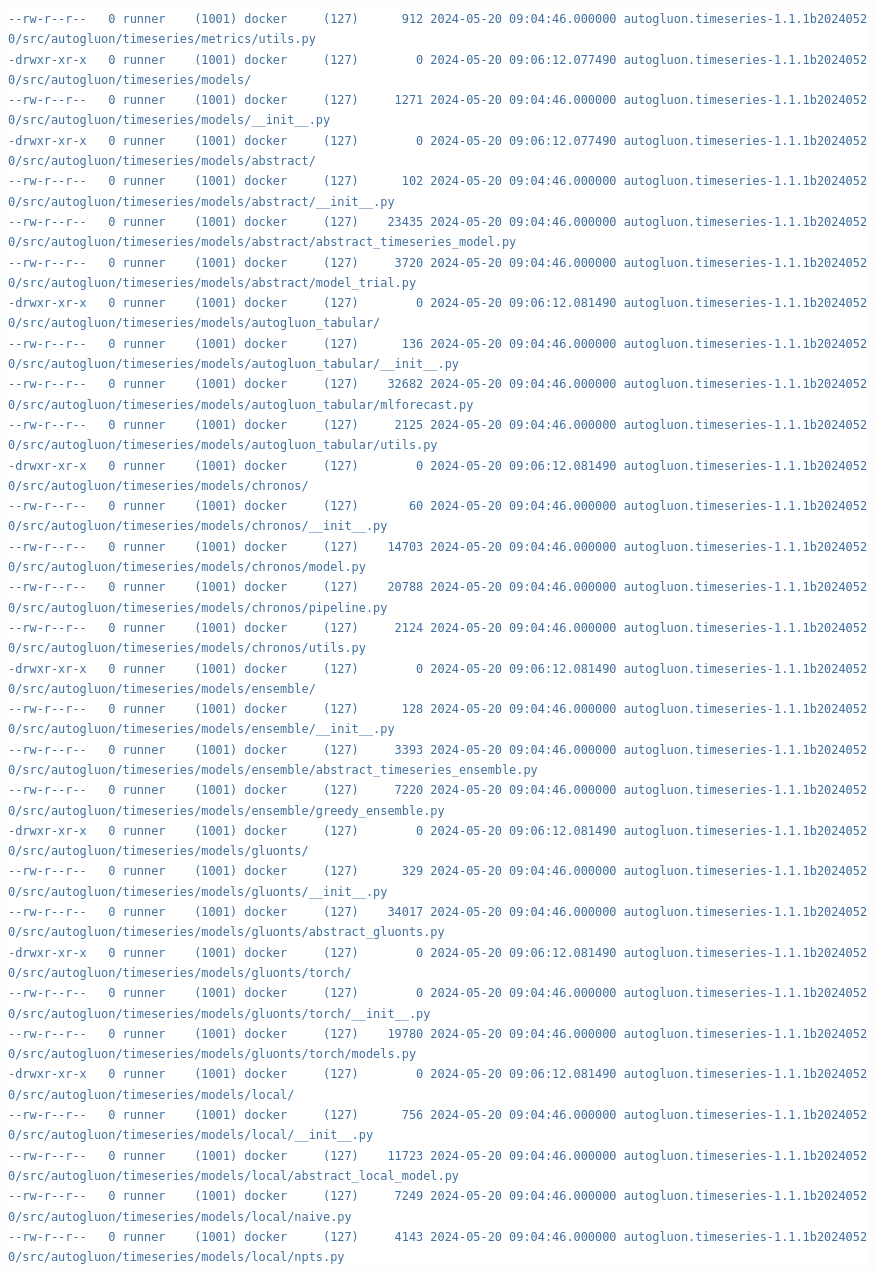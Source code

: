 ```diff
--rw-r--r--   0 runner    (1001) docker     (127)      912 2024-05-20 09:04:46.000000 autogluon.timeseries-1.1.1b20240520/src/autogluon/timeseries/metrics/utils.py
-drwxr-xr-x   0 runner    (1001) docker     (127)        0 2024-05-20 09:06:12.077490 autogluon.timeseries-1.1.1b20240520/src/autogluon/timeseries/models/
--rw-r--r--   0 runner    (1001) docker     (127)     1271 2024-05-20 09:04:46.000000 autogluon.timeseries-1.1.1b20240520/src/autogluon/timeseries/models/__init__.py
-drwxr-xr-x   0 runner    (1001) docker     (127)        0 2024-05-20 09:06:12.077490 autogluon.timeseries-1.1.1b20240520/src/autogluon/timeseries/models/abstract/
--rw-r--r--   0 runner    (1001) docker     (127)      102 2024-05-20 09:04:46.000000 autogluon.timeseries-1.1.1b20240520/src/autogluon/timeseries/models/abstract/__init__.py
--rw-r--r--   0 runner    (1001) docker     (127)    23435 2024-05-20 09:04:46.000000 autogluon.timeseries-1.1.1b20240520/src/autogluon/timeseries/models/abstract/abstract_timeseries_model.py
--rw-r--r--   0 runner    (1001) docker     (127)     3720 2024-05-20 09:04:46.000000 autogluon.timeseries-1.1.1b20240520/src/autogluon/timeseries/models/abstract/model_trial.py
-drwxr-xr-x   0 runner    (1001) docker     (127)        0 2024-05-20 09:06:12.081490 autogluon.timeseries-1.1.1b20240520/src/autogluon/timeseries/models/autogluon_tabular/
--rw-r--r--   0 runner    (1001) docker     (127)      136 2024-05-20 09:04:46.000000 autogluon.timeseries-1.1.1b20240520/src/autogluon/timeseries/models/autogluon_tabular/__init__.py
--rw-r--r--   0 runner    (1001) docker     (127)    32682 2024-05-20 09:04:46.000000 autogluon.timeseries-1.1.1b20240520/src/autogluon/timeseries/models/autogluon_tabular/mlforecast.py
--rw-r--r--   0 runner    (1001) docker     (127)     2125 2024-05-20 09:04:46.000000 autogluon.timeseries-1.1.1b20240520/src/autogluon/timeseries/models/autogluon_tabular/utils.py
-drwxr-xr-x   0 runner    (1001) docker     (127)        0 2024-05-20 09:06:12.081490 autogluon.timeseries-1.1.1b20240520/src/autogluon/timeseries/models/chronos/
--rw-r--r--   0 runner    (1001) docker     (127)       60 2024-05-20 09:04:46.000000 autogluon.timeseries-1.1.1b20240520/src/autogluon/timeseries/models/chronos/__init__.py
--rw-r--r--   0 runner    (1001) docker     (127)    14703 2024-05-20 09:04:46.000000 autogluon.timeseries-1.1.1b20240520/src/autogluon/timeseries/models/chronos/model.py
--rw-r--r--   0 runner    (1001) docker     (127)    20788 2024-05-20 09:04:46.000000 autogluon.timeseries-1.1.1b20240520/src/autogluon/timeseries/models/chronos/pipeline.py
--rw-r--r--   0 runner    (1001) docker     (127)     2124 2024-05-20 09:04:46.000000 autogluon.timeseries-1.1.1b20240520/src/autogluon/timeseries/models/chronos/utils.py
-drwxr-xr-x   0 runner    (1001) docker     (127)        0 2024-05-20 09:06:12.081490 autogluon.timeseries-1.1.1b20240520/src/autogluon/timeseries/models/ensemble/
--rw-r--r--   0 runner    (1001) docker     (127)      128 2024-05-20 09:04:46.000000 autogluon.timeseries-1.1.1b20240520/src/autogluon/timeseries/models/ensemble/__init__.py
--rw-r--r--   0 runner    (1001) docker     (127)     3393 2024-05-20 09:04:46.000000 autogluon.timeseries-1.1.1b20240520/src/autogluon/timeseries/models/ensemble/abstract_timeseries_ensemble.py
--rw-r--r--   0 runner    (1001) docker     (127)     7220 2024-05-20 09:04:46.000000 autogluon.timeseries-1.1.1b20240520/src/autogluon/timeseries/models/ensemble/greedy_ensemble.py
-drwxr-xr-x   0 runner    (1001) docker     (127)        0 2024-05-20 09:06:12.081490 autogluon.timeseries-1.1.1b20240520/src/autogluon/timeseries/models/gluonts/
--rw-r--r--   0 runner    (1001) docker     (127)      329 2024-05-20 09:04:46.000000 autogluon.timeseries-1.1.1b20240520/src/autogluon/timeseries/models/gluonts/__init__.py
--rw-r--r--   0 runner    (1001) docker     (127)    34017 2024-05-20 09:04:46.000000 autogluon.timeseries-1.1.1b20240520/src/autogluon/timeseries/models/gluonts/abstract_gluonts.py
-drwxr-xr-x   0 runner    (1001) docker     (127)        0 2024-05-20 09:06:12.081490 autogluon.timeseries-1.1.1b20240520/src/autogluon/timeseries/models/gluonts/torch/
--rw-r--r--   0 runner    (1001) docker     (127)        0 2024-05-20 09:04:46.000000 autogluon.timeseries-1.1.1b20240520/src/autogluon/timeseries/models/gluonts/torch/__init__.py
--rw-r--r--   0 runner    (1001) docker     (127)    19780 2024-05-20 09:04:46.000000 autogluon.timeseries-1.1.1b20240520/src/autogluon/timeseries/models/gluonts/torch/models.py
-drwxr-xr-x   0 runner    (1001) docker     (127)        0 2024-05-20 09:06:12.081490 autogluon.timeseries-1.1.1b20240520/src/autogluon/timeseries/models/local/
--rw-r--r--   0 runner    (1001) docker     (127)      756 2024-05-20 09:04:46.000000 autogluon.timeseries-1.1.1b20240520/src/autogluon/timeseries/models/local/__init__.py
--rw-r--r--   0 runner    (1001) docker     (127)    11723 2024-05-20 09:04:46.000000 autogluon.timeseries-1.1.1b20240520/src/autogluon/timeseries/models/local/abstract_local_model.py
--rw-r--r--   0 runner    (1001) docker     (127)     7249 2024-05-20 09:04:46.000000 autogluon.timeseries-1.1.1b20240520/src/autogluon/timeseries/models/local/naive.py
--rw-r--r--   0 runner    (1001) docker     (127)     4143 2024-05-20 09:04:46.000000 autogluon.timeseries-1.1.1b20240520/src/autogluon/timeseries/models/local/npts.py
```